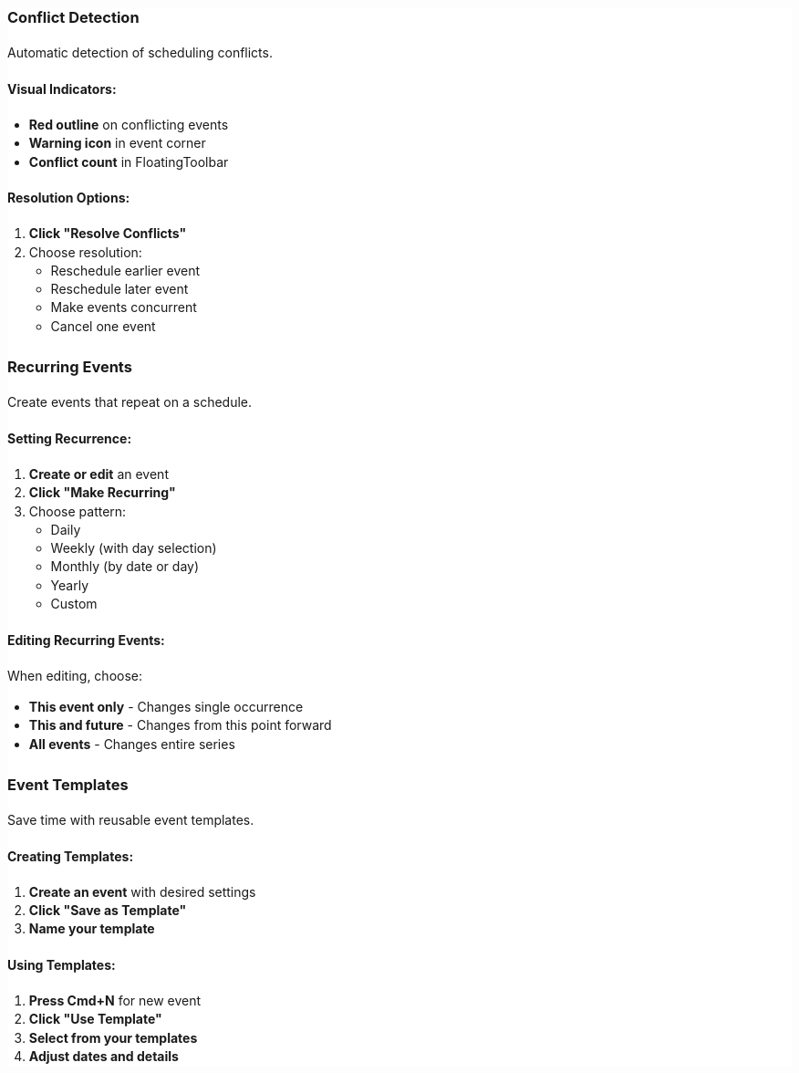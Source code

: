 ### Conflict Detection

Automatic detection of scheduling conflicts.

#### Visual Indicators:
- **Red outline** on conflicting events
- **Warning icon** in event corner
- **Conflict count** in FloatingToolbar

#### Resolution Options:
1. **Click "Resolve Conflicts"**
2. Choose resolution:
   - Reschedule earlier event
   - Reschedule later event
   - Make events concurrent
   - Cancel one event

### Recurring Events

Create events that repeat on a schedule.

#### Setting Recurrence:
1. **Create or edit** an event
2. **Click "Make Recurring"**
3. Choose pattern:
   - Daily
   - Weekly (with day selection)
   - Monthly (by date or day)
   - Yearly
   - Custom

#### Editing Recurring Events:
When editing, choose:
- **This event only** - Changes single occurrence
- **This and future** - Changes from this point forward
- **All events** - Changes entire series

### Event Templates

Save time with reusable event templates.

#### Creating Templates:
1. **Create an event** with desired settings
2. **Click "Save as Template"**
3. **Name your template**

#### Using Templates:
1. **Press Cmd+N** for new event
2. **Click "Use Template"**
3. **Select from your templates**
4. **Adjust dates and details**

